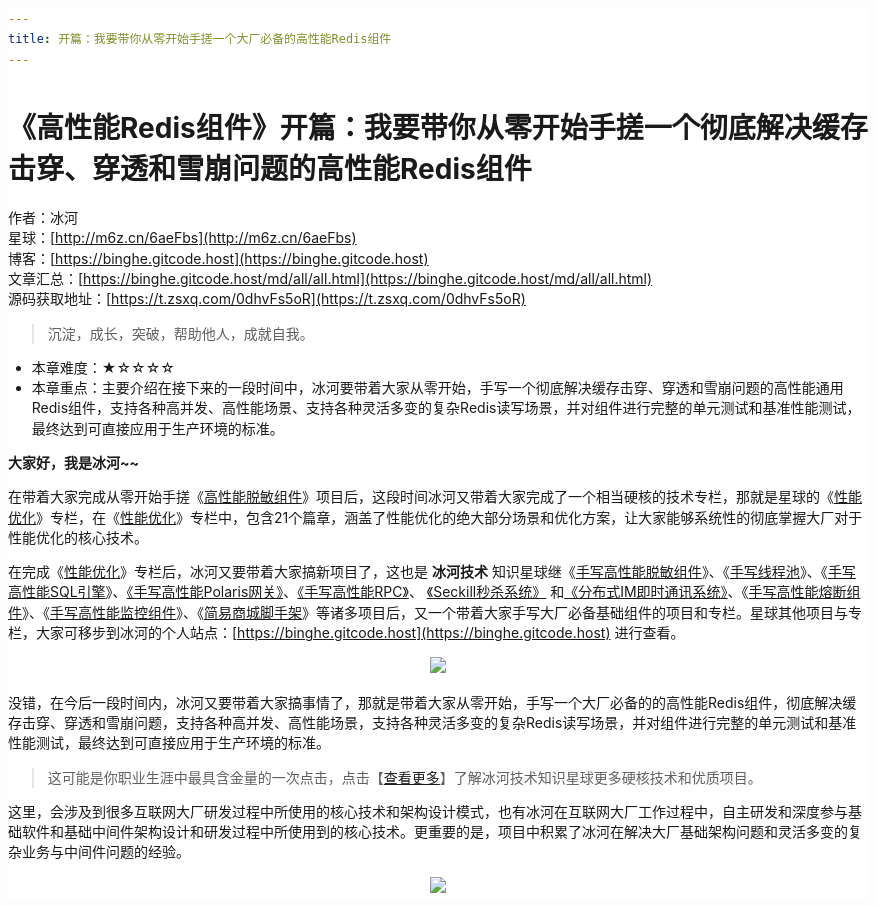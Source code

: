 ```yaml
---
title: 开篇：我要带你从零开始手搓一个大厂必备的高性能Redis组件
---
```


# 《高性能Redis组件》开篇：我要带你从零开始手搓一个彻底解决缓存击穿、穿透和雪崩问题的高性能Redis组件

作者：冰河
<br/>星球：[http://m6z.cn/6aeFbs](http://m6z.cn/6aeFbs)
<br/>博客：[https://binghe.gitcode.host](https://binghe.gitcode.host)
<br/>文章汇总：[https://binghe.gitcode.host/md/all/all.html](https://binghe.gitcode.host/md/all/all.html)
<br/>源码获取地址：[https://t.zsxq.com/0dhvFs5oR](https://t.zsxq.com/0dhvFs5oR)

> 沉淀，成长，突破，帮助他人，成就自我。

* 本章难度：★☆☆☆☆
* 本章重点：主要介绍在接下来的一段时间中，冰河要带着大家从零开始，手写一个彻底解决缓存击穿、穿透和雪崩问题的高性能通用Redis组件，支持各种高并发、高性能场景、支持各种灵活多变的复杂Redis读写场景，并对组件进行完整的单元测试和基准性能测试，最终达到可直接应用于生产环境的标准。

**大家好，我是冰河~~**

在带着大家完成从零开始手搓《[高性能脱敏组件](https://mp.weixin.qq.com/s/wUtCJ_WpNkRow_xEnDJajw)》项目后，这段时间冰河又带着大家完成了一个相当硬核的技术专栏，那就是星球的《[性能优化](https://articles.zsxq.com/id_4x29pkn4ccib.html)》专栏，在《[性能优化](https://articles.zsxq.com/id_4x29pkn4ccib.html)》专栏中，包含21个篇章，涵盖了性能优化的绝大部分场景和优化方案，让大家能够系统性的彻底掌握大厂对于性能优化的核心技术。

在完成《[性能优化](https://articles.zsxq.com/id_4x29pkn4ccib.html)》专栏后，冰河又要带着大家搞新项目了，这也是 **冰河技术** 知识星球继《[手写高性能脱敏组件](https://mp.weixin.qq.com/s/wUtCJ_WpNkRow_xEnDJajw)》、《[手写线程池](https://mp.weixin.qq.com/s/xJo-TIa7wob3OVShXZCFgQ)》、《[手写高性能SQL引擎](https://articles.zsxq.com/id_tx01uwlh582w.html)》、[《手写高性能Polaris网关》](https://mp.weixin.qq.com/s/7OXf9DD5ATtZPiLaujFnHQ)、[《手写高性能RPC》](https://mp.weixin.qq.com/s/7DkT5hWw8XHqqWV3JkX7pg)、 [《Seckill秒杀系统》](https://mp.weixin.qq.com/s/FwUR0jSaaSqyOc_xNhaKxw) 和[《分布式IM即时通讯系统》](https://mp.weixin.qq.com/s/i09JzlSsYmGQlXvbSFjCbA)、《[手写高性能熔断组件](https://articles.zsxq.com/id_zuv6si9ztzb2.html)》、《[手写高性能监控组件](https://articles.zsxq.com/id_3550o56rw2uz.html)》、《[简易商城脚手架](https://mp.weixin.qq.com/mp/appmsgalbum?__biz=Mzg4MjU0OTM1OA==&action=getalbum&album_id=2337104419664084992&scene=173&from_msgid=2247500059&from_itemidx=1&count=3&nolastread=1#wechat_redirect)》等诸多项目后，又一个带着大家手写大厂必备基础组件的项目和专栏。星球其他项目与专栏，大家可移步到冰河的个人站点：[https://binghe.gitcode.host](https://binghe.gitcode.host) 进行查看。

<div align="center">
    <img src="https://binghe.gitcode.host/images/project/gateway/2024-05-19-001.png?raw=true" width="30%">
    <br/>
</div>

没错，在今后一段时间内，冰河又要带着大家搞事情了，那就是带着大家从零开始，手写一个大厂必备的的高性能Redis组件，彻底解决缓存击穿、穿透和雪崩问题，支持各种高并发、高性能场景，支持各种灵活多变的复杂Redis读写场景，并对组件进行完整的单元测试和基准性能测试，最终达到可直接应用于生产环境的标准。

> 这可能是你职业生涯中最具含金量的一次点击，点击【[查看更多](https://mp.weixin.qq.com/s/I2HR45t4vDOX7Ugu1BEFWg)】了解冰河技术知识星球更多硬核技术和优质项目。

这里，会涉及到很多互联网大厂研发过程中所使用的核心技术和架构设计模式，也有冰河在互联网大厂工作过程中，自主研发和深度参与基础软件和基础中间件架构设计和研发过程中所使用到的核心技术。更重要的是，项目中积累了冰河在解决大厂基础架构问题和灵活多变的复杂业务与中间件问题的经验。

<div align="center">
    <img src="https://binghe.gitcode.host/images/project/gateway/2024-05-19-002.png?raw=true" width="30%">
    <br/>
</div>
